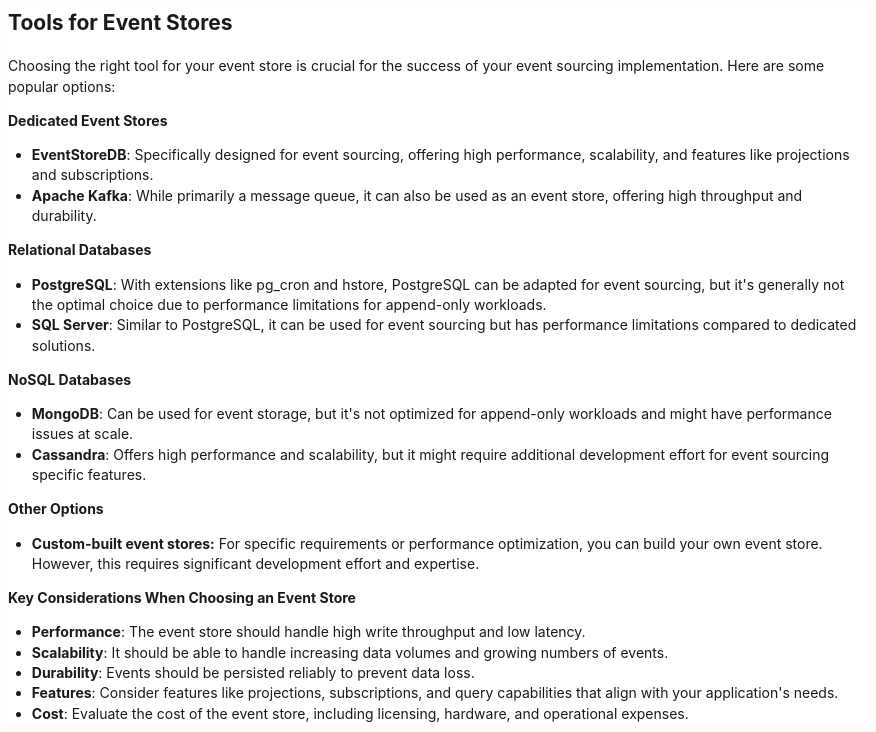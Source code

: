 ## Tools for Event Stores

Choosing the right tool for your event store is crucial for the success of your event sourcing implementation. Here are some popular options:

**Dedicated Event Stores**
- **EventStoreDB**: Specifically designed for event sourcing, offering high performance, scalability, and features like projections and subscriptions.   
- **Apache Kafka**: While primarily a message queue, it can also be used as an event store, offering high throughput and durability.

**Relational Databases**
- **PostgreSQL**: With extensions like pg_cron and hstore, PostgreSQL can be adapted for event sourcing, but it's generally not the optimal choice due to performance limitations for append-only workloads.
- **SQL Server**: Similar to PostgreSQL, it can be used for event sourcing but has performance limitations compared to dedicated solutions.

**NoSQL Databases**
- **MongoDB**: Can be used for event storage, but it's not optimized for append-only workloads and might have performance issues at scale.
- **Cassandra**: Offers high performance and scalability, but it might require additional development effort for event sourcing specific features.

**Other Options**
- **Custom-built event stores:** For specific requirements or performance optimization, you can build your own event store. However, this requires significant development effort and expertise.

**Key Considerations When Choosing an Event Store**
- **Performance**: The event store should handle high write throughput and low latency.
- **Scalability**: It should be able to handle increasing data volumes and growing numbers of events.   
- **Durability**: Events should be persisted reliably to prevent data loss.
- **Features**: Consider features like projections, subscriptions, and query capabilities that align with your application's needs.
- **Cost**: Evaluate the cost of the event store, including licensing, hardware, and operational expenses.
